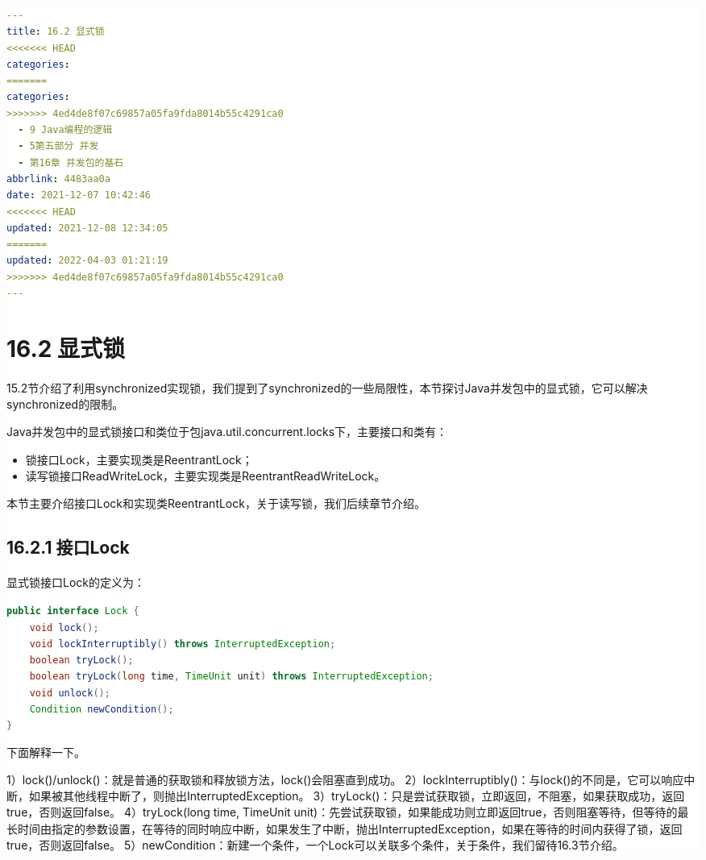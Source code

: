 ```yaml
---
title: 16.2 显式锁
<<<<<<< HEAD
categories:
=======
categories: 
>>>>>>> 4ed4de8f07c69857a05fa9fda8014b55c4291ca0
  - 9 Java编程的逻辑
  - 5第五部分 并发
  - 第16章 并发包的基石
abbrlink: 4483aa0a
date: 2021-12-07 10:42:46
<<<<<<< HEAD
updated: 2021-12-08 12:34:05
=======
updated: 2022-04-03 01:21:19
>>>>>>> 4ed4de8f07c69857a05fa9fda8014b55c4291ca0
---
```

# 16.2 显式锁
15.2节介绍了利用synchronized实现锁，我们提到了synchronized的一些局限性，本节探讨Java并发包中的显式锁，它可以解决synchronized的限制。

Java并发包中的显式锁接口和类位于包java.util.concurrent.locks下，主要接口和类有：
- 锁接口Lock，主要实现类是ReentrantLock；
- 读写锁接口ReadWriteLock，主要实现类是ReentrantReadWriteLock。

本节主要介绍接口Lock和实现类ReentrantLock，关于读写锁，我们后续章节介绍。

## 16.2.1 接口Lock
显式锁接口Lock的定义为：

```java
public interface Lock {
    void lock();
    void lockInterruptibly() throws InterruptedException;
    boolean tryLock();
    boolean tryLock(long time, TimeUnit unit) throws InterruptedException;
    void unlock();
    Condition newCondition();
}
```

下面解释一下。


1）lock()/unlock()：就是普通的获取锁和释放锁方法，lock()会阻塞直到成功。
2）lockInterruptibly()：与lock()的不同是，它可以响应中断，如果被其他线程中断了，则抛出InterruptedException。
3）tryLock()：只是尝试获取锁，立即返回，不阻塞，如果获取成功，返回true，否则返回false。
4）tryLock(long time, TimeUnit unit)：先尝试获取锁，如果能成功则立即返回true，否则阻塞等待，但等待的最长时间由指定的参数设置，在等待的同时响应中断，如果发生了中断，抛出InterruptedException，如果在等待的时间内获得了锁，返回true，否则返回false。
5）newCondition：新建一个条件，一个Lock可以关联多个条件，关于条件，我们留待16.3节介绍。
